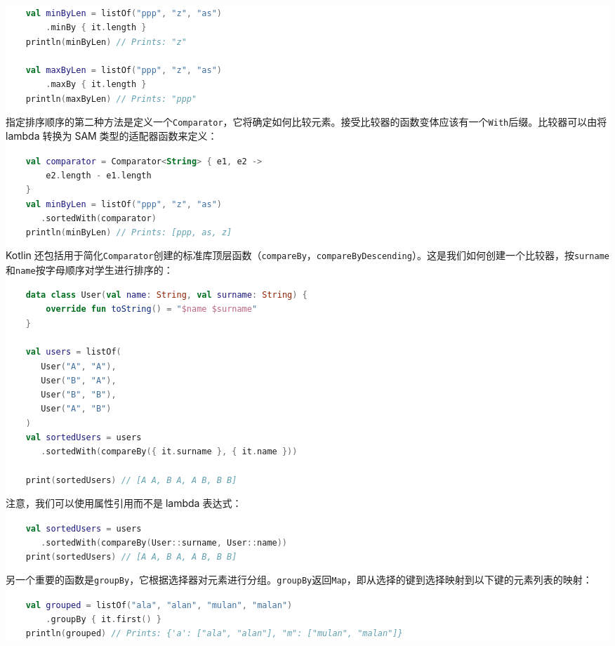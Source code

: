 ```kt
    val minByLen = listOf("ppp", "z", "as") 
        .minBy { it.length } 
    println(minByLen) // Prints: "z" 

    val maxByLen = listOf("ppp", "z", "as") 
        .maxBy { it.length } 
    println(maxByLen) // Prints: "ppp" 
```

指定排序顺序的第二种方法是定义一个`Comparator`，它将确定如何比较元素。接受比较器的函数变体应该有一个`With`后缀。比较器可以由将 lambda 转换为 SAM 类型的适配器函数来定义：

```kt
    val comparator = Comparator<String> { e1, e2 ->  
        e2.length - e1.length  
    } 
    val minByLen = listOf("ppp", "z", "as") 
       .sortedWith(comparator) 
    println(minByLen) // Prints: [ppp, as, z]
```

Kotlin 还包括用于简化`Comparator`创建的标准库顶层函数（`compareBy`，`compareByDescending`）。这是我们如何创建一个比较器，按`surname`和`name`按字母顺序对学生进行排序的：

```kt
    data class User(val name: String, val surname: String) { 
        override fun toString() = "$name $surname" 
    } 

    val users = listOf( 
       User("A", "A"), 
       User("B", "A"), 
       User("B", "B"), 
       User("A", "B") 
    ) 
    val sortedUsers = users 
       .sortedWith(compareBy({ it.surname }, { it.name })) 

    print(sortedUsers) // [A A, B A, A B, B B] 
```

注意，我们可以使用属性引用而不是 lambda 表达式：

```kt
    val sortedUsers = users 
       .sortedWith(compareBy(User::surname, User::name)) 
    print(sortedUsers) // [A A, B A, A B, B B]  
```

另一个重要的函数是`groupBy`，它根据选择器对元素进行分组。`groupBy`返回`Map`，即从选择的键到选择映射到以下键的元素列表的映射：

```kt
    val grouped = listOf("ala", "alan", "mulan", "malan") 
        .groupBy { it.first() } 
    println(grouped) // Prints: {'a': ["ala", "alan"], "m": ["mulan", "malan"]} 
```
